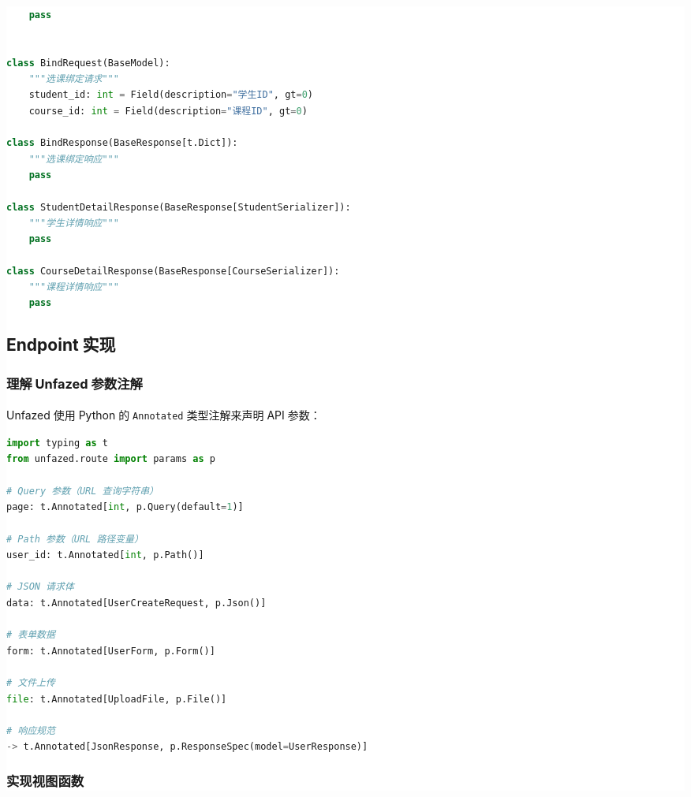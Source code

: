 ```python
    pass


class BindRequest(BaseModel):
    """选课绑定请求"""
    student_id: int = Field(description="学生ID", gt=0)
    course_id: int = Field(description="课程ID", gt=0)

class BindResponse(BaseResponse[t.Dict]):
    """选课绑定响应"""
    pass

class StudentDetailResponse(BaseResponse[StudentSerializer]):
    """学生详情响应"""
    pass

class CourseDetailResponse(BaseResponse[CourseSerializer]):
    """课程详情响应"""
    pass
```

## Endpoint 实现

### 理解 Unfazed 参数注解

Unfazed 使用 Python 的 `Annotated` 类型注解来声明 API 参数：

```python
import typing as t
from unfazed.route import params as p

# Query 参数（URL 查询字符串）
page: t.Annotated[int, p.Query(default=1)] 

# Path 参数（URL 路径变量）
user_id: t.Annotated[int, p.Path()]

# JSON 请求体
data: t.Annotated[UserCreateRequest, p.Json()]

# 表单数据
form: t.Annotated[UserForm, p.Form()]

# 文件上传
file: t.Annotated[UploadFile, p.File()]

# 响应规范
-> t.Annotated[JsonResponse, p.ResponseSpec(model=UserResponse)]
```

### 实现视图函数
